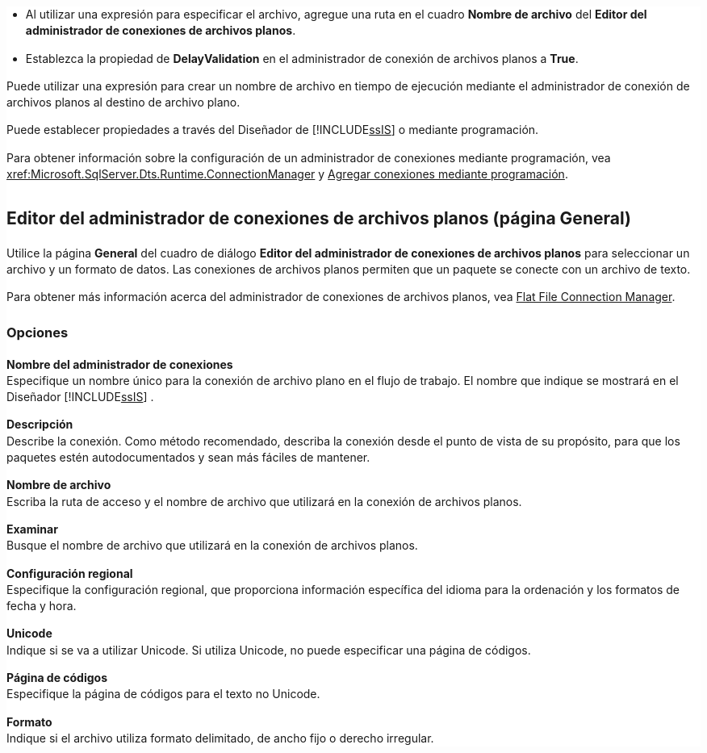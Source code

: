 -   Al utilizar una expresión para especificar el archivo, agregue una ruta en el cuadro **Nombre de archivo** del **Editor del administrador de conexiones de archivos planos**.  
  
-   Establezca la propiedad de **DelayValidation** en el administrador de conexión de archivos planos a **True**.  
  
 Puede utilizar una expresión para crear un nombre de archivo en tiempo de ejecución mediante el administrador de conexión de archivos planos al destino de archivo plano.  
  
 Puede establecer propiedades a través del Diseñador de [!INCLUDE[ssIS](../../includes/ssis-md.md)] o mediante programación.  
  
 Para obtener información sobre la configuración de un administrador de conexiones mediante programación, vea <xref:Microsoft.SqlServer.Dts.Runtime.ConnectionManager> y [Agregar conexiones mediante programación](../../integration-services/building-packages-programmatically/adding-connections-programmatically.md).  
  
## <a name="flat-file-connection-manager-editor-general-page"></a>Editor del administrador de conexiones de archivos planos (página General)
  Utilice la página **General** del cuadro de diálogo **Editor del administrador de conexiones de archivos planos** para seleccionar un archivo y un formato de datos. Las conexiones de archivos planos permiten que un paquete se conecte con un archivo de texto.  
  
 Para obtener más información acerca del administrador de conexiones de archivos planos, vea [Flat File Connection Manager](../../integration-services/connection-manager/flat-file-connection-manager.md).  
  
### <a name="options"></a>Opciones  
 **Nombre del administrador de conexiones**  
 Especifique un nombre único para la conexión de archivo plano en el flujo de trabajo. El nombre que indique se mostrará en el Diseñador [!INCLUDE[ssIS](../../includes/ssis-md.md)] .  
  
 **Descripción**  
 Describe la conexión. Como método recomendado, describa la conexión desde el punto de vista de su propósito, para que los paquetes estén autodocumentados y sean más fáciles de mantener.  
  
 **Nombre de archivo**  
 Escriba la ruta de acceso y el nombre de archivo que utilizará en la conexión de archivos planos.  
  
 **Examinar**  
 Busque el nombre de archivo que utilizará en la conexión de archivos planos.  
  
 **Configuración regional**  
 Especifique la configuración regional, que proporciona información específica del idioma para la ordenación y los formatos de fecha y hora.  
  
 **Unicode**  
 Indique si se va a utilizar Unicode. Si utiliza Unicode, no puede especificar una página de códigos.  
  
 **Página de códigos**  
 Especifique la página de códigos para el texto no Unicode.  
  
 **Formato**  
 Indique si el archivo utiliza formato delimitado, de ancho fijo o derecho irregular.  
  